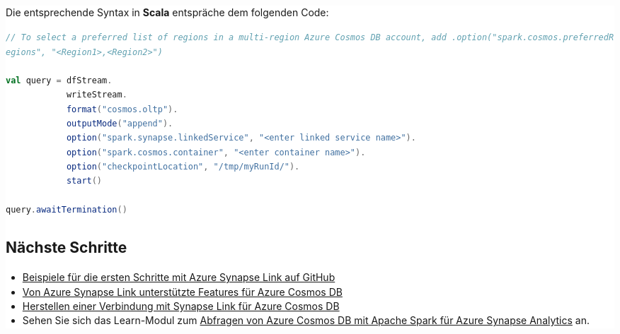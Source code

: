Die entsprechende Syntax in **Scala** entspräche dem folgenden Code:
```scala
// To select a preferred list of regions in a multi-region Azure Cosmos DB account, add .option("spark.cosmos.preferredRegions", "<Region1>,<Region2>")

val query = dfStream.
            writeStream.
            format("cosmos.oltp").
            outputMode("append").
            option("spark.synapse.linkedService", "<enter linked service name>").
            option("spark.cosmos.container", "<enter container name>").
            option("checkpointLocation", "/tmp/myRunId/").
            start()

query.awaitTermination()
```


## <a name="next-steps"></a>Nächste Schritte

* [Beispiele für die ersten Schritte mit Azure Synapse Link auf GitHub](https://aka.ms/cosmosdb-synapselink-samples)
* [Von Azure Synapse Link unterstützte Features für Azure Cosmos DB](./concept-synapse-link-cosmos-db-support.md)
* [Herstellen einer Verbindung mit Synapse Link für Azure Cosmos DB](../quickstart-connect-synapse-link-cosmos-db.md)
* Sehen Sie sich das Learn-Modul zum [Abfragen von Azure Cosmos DB mit Apache Spark für Azure Synapse Analytics](/learn/modules/query-azure-cosmos-db-with-apache-spark-for-azure-synapse-analytics/) an.
